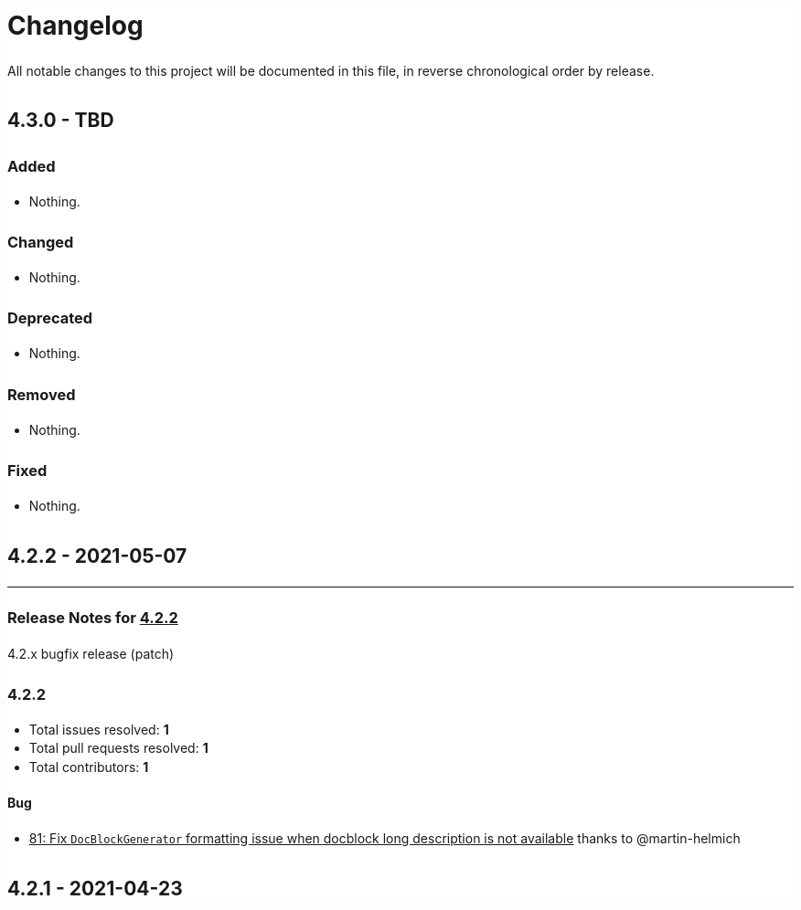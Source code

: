 # Changelog

All notable changes to this project will be documented in this file, in reverse chronological order by release.


## 4.3.0 - TBD

### Added

- Nothing.

### Changed

- Nothing.

### Deprecated

- Nothing.

### Removed

- Nothing.

### Fixed

- Nothing.


## 4.2.2 - 2021-05-07


-----

### Release Notes for [4.2.2](https://github.com/laminas/laminas-code/milestone/14)

4.2.x bugfix release (patch)

### 4.2.2

- Total issues resolved: **1**
- Total pull requests resolved: **1**
- Total contributors: **1**

#### Bug

 - [81: Fix `DocBlockGenerator` formatting issue when docblock long description is not available](https://github.com/laminas/laminas-code/pull/81) thanks to @martin-helmich


## 4.2.1 - 2021-04-23
